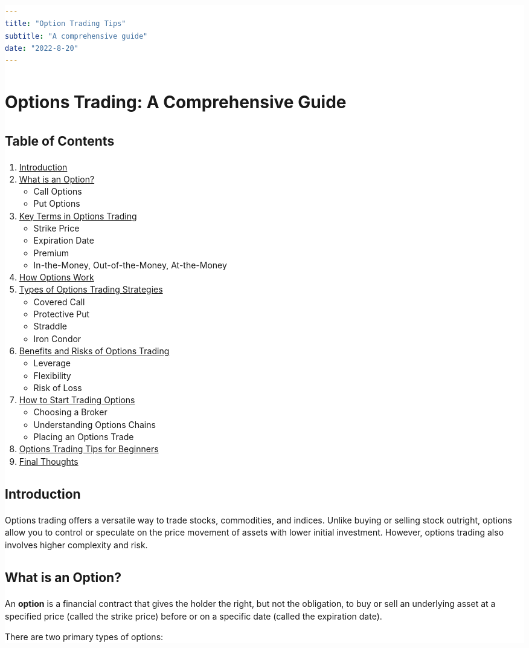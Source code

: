 ```yaml
---
title: "Option Trading Tips"
subtitle: "A comprehensive guide"
date: "2022-8-20"
---
```


# Options Trading: A Comprehensive Guide

## Table of Contents
1. [Introduction](#introduction)
2. [What is an Option?](#what-is-an-option)
   - Call Options
   - Put Options
3. [Key Terms in Options Trading](#key-terms-in-options-trading)
   - Strike Price
   - Expiration Date
   - Premium
   - In-the-Money, Out-of-the-Money, At-the-Money
4. [How Options Work](#how-options-work)
5. [Types of Options Trading Strategies](#types-of-options-trading-strategies)
   - Covered Call
   - Protective Put
   - Straddle
   - Iron Condor
6. [Benefits and Risks of Options Trading](#benefits-and-risks-of-options-trading)
   - Leverage
   - Flexibility
   - Risk of Loss
7. [How to Start Trading Options](#how-to-start-trading-options)
   - Choosing a Broker
   - Understanding Options Chains
   - Placing an Options Trade
8. [Options Trading Tips for Beginners](#options-trading-tips-for-beginners)
9. [Final Thoughts](#final-thoughts)

## Introduction
Options trading offers a versatile way to trade stocks, commodities, and indices. Unlike buying or selling stock outright, options allow you to control or speculate on the price movement of assets with lower initial investment. However, options trading also involves higher complexity and risk.

## What is an Option?
An **option** is a financial contract that gives the holder the right, but not the obligation, to buy or sell an underlying asset at a specified price (called the strike price) before or on a specific date (called the expiration date).

There are two primary types of options:
